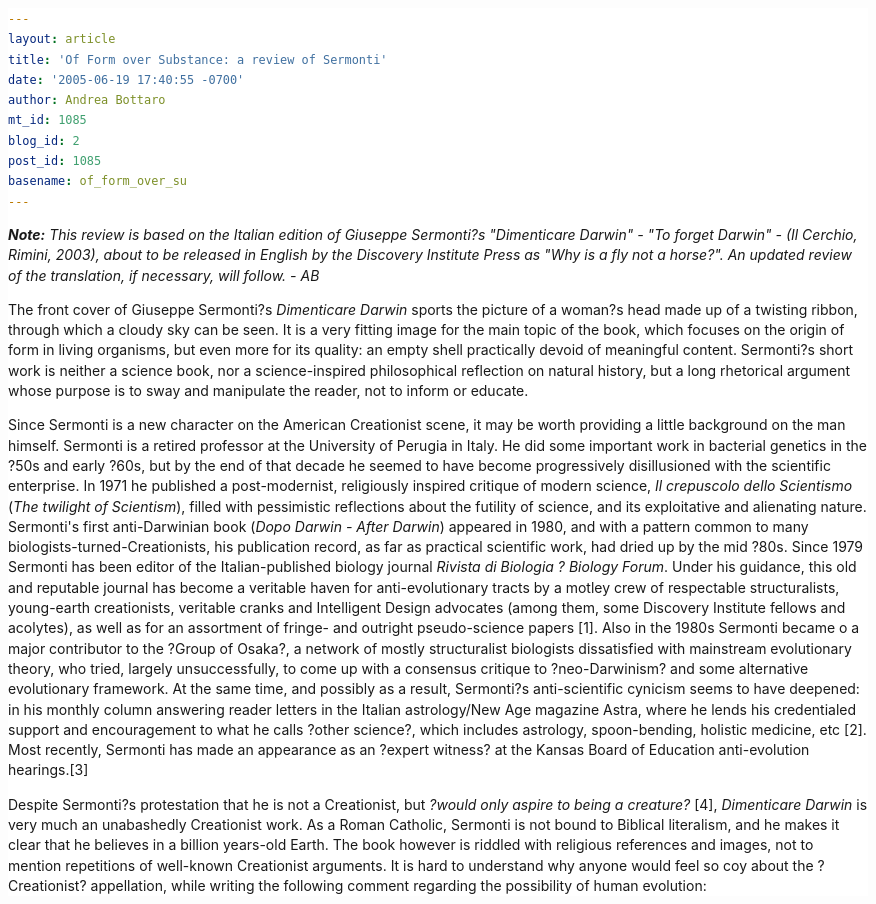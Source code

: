```yaml
---
layout: article
title: 'Of Form over Substance: a review of Sermonti'
date: '2005-06-19 17:40:55 -0700'
author: Andrea Bottaro
mt_id: 1085
blog_id: 2
post_id: 1085
basename: of_form_over_su
---
```

<img src="http://www.pandasthumb.org/pt-archives/DD-PT.JPG" alt="" style="float:left;" />_**Note:** This review is based on the Italian edition of Giuseppe Sermonti?s "Dimenticare Darwin" - "To forget Darwin" - (Il Cerchio, Rimini, 2003), about to be released in English by the Discovery Institute Press as "Why is a fly not a horse?".  An updated review of the translation, if necessary, will follow. - AB_

The front cover of Giuseppe Sermonti?s _Dimenticare Darwin_ sports the picture of a woman?s head made up of a twisting ribbon, through which a cloudy sky can be seen.   It is a very fitting image for the main topic of the book, which focuses on the origin of form in living organisms, but even more for its quality: an empty shell practically devoid of meaningful content.  Sermonti?s short work is neither a science book, nor a science-inspired philosophical reflection on natural history, but a long rhetorical argument whose purpose is to sway and manipulate the reader, not to inform or educate.  

Since Sermonti is a new character on the American Creationist scene, it may be worth providing a little background on the man himself.  Sermonti is a retired professor at the University of Perugia in Italy.  He did some important work in bacterial genetics in the ?50s and early ?60s, but by the end of that decade he seemed to have become progressively disillusioned with the scientific enterprise.  In 1971 he published a post-modernist, religiously inspired critique of modern science, _Il crepuscolo dello Scientismo_  (_The twilight of Scientism_), filled with pessimistic reflections about the futility of science, and its exploitative and alienating nature.  Sermonti's first anti-Darwinian book (_Dopo Darwin - After Darwin_) appeared in 1980, and with a pattern common to many biologists-turned-Creationists, his publication record, as far as practical scientific work, had dried up by the mid ?80s.  Since 1979 Sermonti has been editor of the Italian-published biology journal _Rivista di Biologia ? Biology Forum_.  Under his guidance, this old and reputable journal has become a veritable haven for anti-evolutionary tracts by a motley crew of respectable structuralists, young-earth creationists, veritable cranks and Intelligent Design advocates (among them, some Discovery Institute fellows and acolytes), as well as for an assortment of fringe- and outright pseudo-science papers \[1\].  Also in the 1980s Sermonti became o a major contributor to the ?Group of Osaka?, a network of mostly structuralist biologists dissatisfied with mainstream evolutionary theory, who tried, largely unsuccessfully, to come up with a consensus critique to ?neo-Darwinism? and some alternative evolutionary framework.  At the same time, and possibly as a result, Sermonti?s anti-scientific cynicism seems to have deepened: in his monthly column answering reader letters in the Italian astrology/New Age magazine Astra, where he lends his credentialed support and encouragement to what he calls ?other science?, which includes astrology, spoon-bending, holistic medicine, etc \[2\].  Most recently, Sermonti has made an appearance as an ?expert witness? at the Kansas Board of Education anti-evolution hearings.\[3\]

Despite Sermonti?s protestation that he is not a Creationist, but  _?would only aspire to being a creature?_ \[4\], _Dimenticare Darwin_ is very much an unabashedly Creationist work.  As a Roman Catholic, Sermonti is not bound to Biblical literalism, and he makes it clear that he believes in a billion years-old Earth.  The book however is riddled with religious references and images, not to mention repetitions of well-known Creationist arguments.  It is hard to understand why anyone would feel so coy about the ?Creationist? appellation, while writing the following comment regarding the possibility of human evolution:
